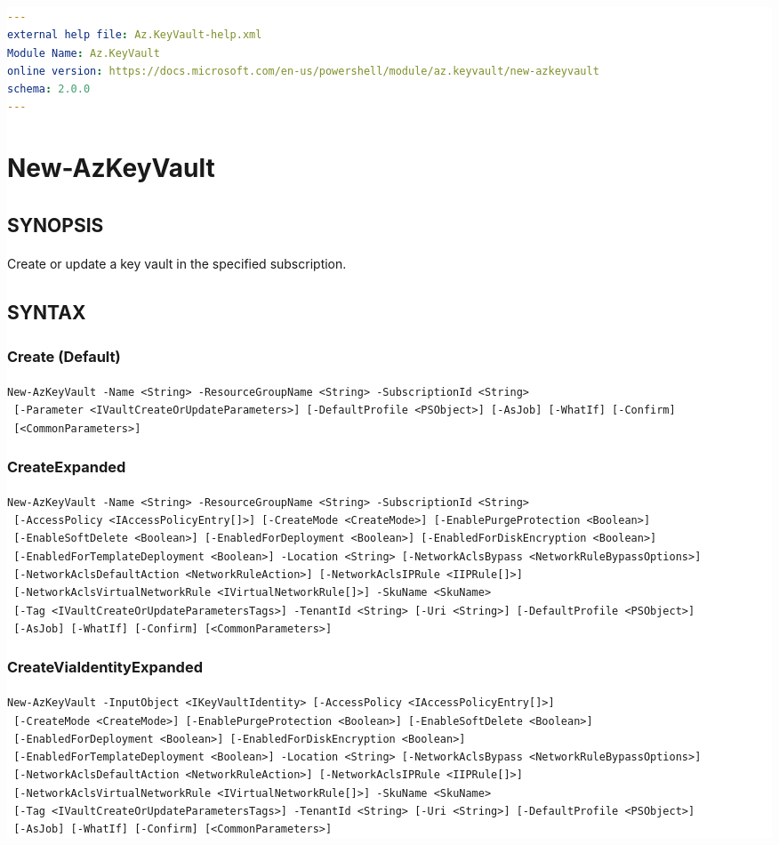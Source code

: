 ```yaml
---
external help file: Az.KeyVault-help.xml
Module Name: Az.KeyVault
online version: https://docs.microsoft.com/en-us/powershell/module/az.keyvault/new-azkeyvault
schema: 2.0.0
---
```


# New-AzKeyVault

## SYNOPSIS
Create or update a key vault in the specified subscription.

## SYNTAX

### Create (Default)
```
New-AzKeyVault -Name <String> -ResourceGroupName <String> -SubscriptionId <String>
 [-Parameter <IVaultCreateOrUpdateParameters>] [-DefaultProfile <PSObject>] [-AsJob] [-WhatIf] [-Confirm]
 [<CommonParameters>]
```

### CreateExpanded
```
New-AzKeyVault -Name <String> -ResourceGroupName <String> -SubscriptionId <String>
 [-AccessPolicy <IAccessPolicyEntry[]>] [-CreateMode <CreateMode>] [-EnablePurgeProtection <Boolean>]
 [-EnableSoftDelete <Boolean>] [-EnabledForDeployment <Boolean>] [-EnabledForDiskEncryption <Boolean>]
 [-EnabledForTemplateDeployment <Boolean>] -Location <String> [-NetworkAclsBypass <NetworkRuleBypassOptions>]
 [-NetworkAclsDefaultAction <NetworkRuleAction>] [-NetworkAclsIPRule <IIPRule[]>]
 [-NetworkAclsVirtualNetworkRule <IVirtualNetworkRule[]>] -SkuName <SkuName>
 [-Tag <IVaultCreateOrUpdateParametersTags>] -TenantId <String> [-Uri <String>] [-DefaultProfile <PSObject>]
 [-AsJob] [-WhatIf] [-Confirm] [<CommonParameters>]
```

### CreateViaIdentityExpanded
```
New-AzKeyVault -InputObject <IKeyVaultIdentity> [-AccessPolicy <IAccessPolicyEntry[]>]
 [-CreateMode <CreateMode>] [-EnablePurgeProtection <Boolean>] [-EnableSoftDelete <Boolean>]
 [-EnabledForDeployment <Boolean>] [-EnabledForDiskEncryption <Boolean>]
 [-EnabledForTemplateDeployment <Boolean>] -Location <String> [-NetworkAclsBypass <NetworkRuleBypassOptions>]
 [-NetworkAclsDefaultAction <NetworkRuleAction>] [-NetworkAclsIPRule <IIPRule[]>]
 [-NetworkAclsVirtualNetworkRule <IVirtualNetworkRule[]>] -SkuName <SkuName>
 [-Tag <IVaultCreateOrUpdateParametersTags>] -TenantId <String> [-Uri <String>] [-DefaultProfile <PSObject>]
 [-AsJob] [-WhatIf] [-Confirm] [<CommonParameters>]
```

